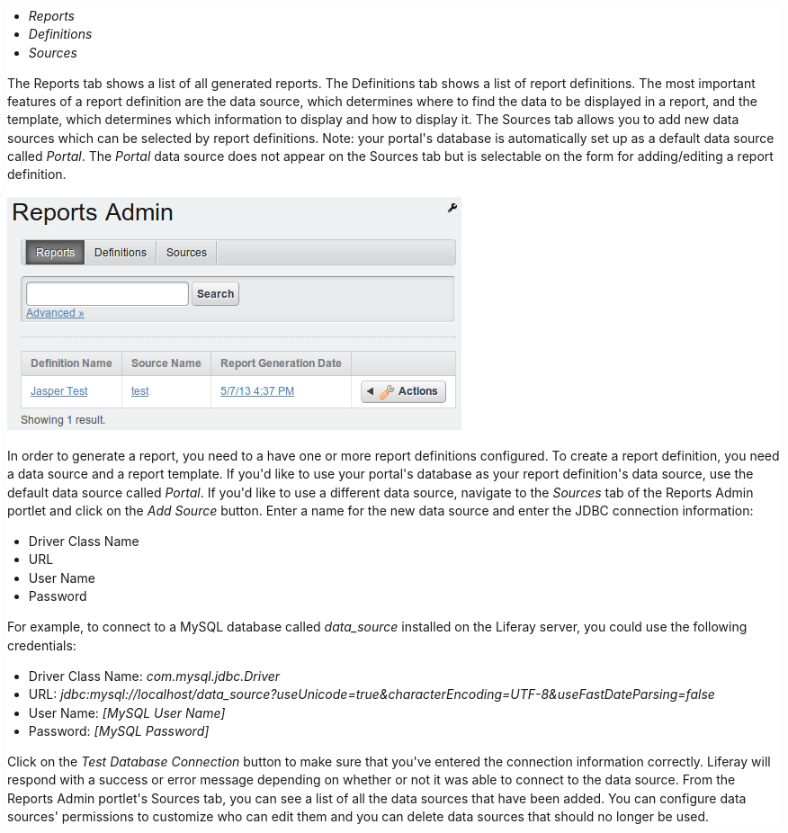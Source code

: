 - *Reports*
- *Definitions*
- *Sources*

The Reports tab shows a list of all generated reports. The Definitions tab shows
a list of report definitions. The most important features of a report definition
are the data source, which determines where to find the data to be displayed in
a report, and the template, which determines which information to display and
how to display it. The Sources tab allows you to add new data sources which can
be selected by report definitions. Note: your portal's database is automatically
set up as a default data source called *Portal*. The *Portal* data source does
not appear on the Sources tab but is selectable on the form for adding/editing a
report definition.

![Figure 13.33: Use the *Sources* tab of the Reports Admin portlet to define data sources for report definitions. Use the *Definitions* tab to define report definitions, generate reports, and schedule reports for generation. Use the *Reports* tab to browse through and download generated reports.](../../images/reports-admin-portlet.png)

In order to generate a report, you need to a have one or more report definitions
configured. To create a report definition, you need a data source and a report
template. If you'd like to use your portal's database as your report
definition's data source, use the default data source called *Portal*. If you'd
like to use a different data source, navigate to the *Sources* tab of the
Reports Admin portlet and click on the *Add Source* button. Enter a name for the
new data source and enter the JDBC connection information:

- Driver Class Name
- URL
- User Name
- Password

For example, to connect to a MySQL database called *data_source* installed on
the Liferay server, you could use the following credentials:

- Driver Class Name: *com.mysql.jdbc.Driver*
- URL: *jdbc:mysql://localhost/data_source?useUnicode=true&characterEncoding=UTF-8&useFastDateParsing=false*
- User Name: *[MySQL User Name]*
- Password: *[MySQL Password]*

Click on the *Test Database Connection* button to make sure that you've entered
the connection information correctly. Liferay will respond with a success or
error message depending on whether or not it was able to connect to the data
source. From the Reports Admin portlet's Sources tab, you can see a list of all
the data sources that have been added. You can configure data sources'
permissions to customize who can edit them and you can delete data sources that
should no longer be used.
